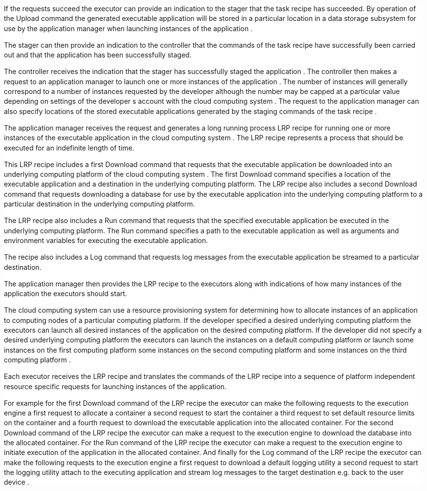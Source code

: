 If the requests succeed the executor can provide an indication to the stager that the task recipe has succeeded. By operation of the Upload command the generated executable application will be stored in a particular location in a data storage subsystem for use by the application manager when launching instances of the application .

The stager can then provide an indication to the controller that the commands of the task recipe have successfully been carried out and that the application has been successfully staged.

The controller receives the indication that the stager has successfully staged the application . The controller then makes a request to an application manager to launch one or more instances of the application . The number of instances will generally correspond to a number of instances requested by the developer although the number may be capped at a particular value depending on settings of the developer s account with the cloud computing system . The request to the application manager can also specify locations of the stored executable applications generated by the staging commands of the task recipe .

The application manager receives the request and generates a long running process LRP recipe for running one or more instances of the executable application in the cloud computing system . The LRP recipe represents a process that should be executed for an indefinite length of time.

This LRP recipe includes a first Download command that requests that the executable application be downloaded into an underlying computing platform of the cloud computing system . The first Download command specifies a location of the executable application and a destination in the underlying computing platform. The LRP recipe also includes a second Download command that requests downloading a database for use by the executable application into the underlying computing platform to a particular destination in the underlying computing platform.

The LRP recipe also includes a Run command that requests that the specified executable application be executed in the underlying computing platform. The Run command specifies a path to the executable application as well as arguments and environment variables for executing the executable application.

The recipe also includes a Log command that requests log messages from the executable application be streamed to a particular destination.

The application manager then provides the LRP recipe to the executors along with indications of how many instances of the application the executors should start.

The cloud computing system can use a resource provisioning system for determining how to allocate instances of an application to computing nodes of a particular computing platform. If the developer specified a desired underlying computing platform the executors can launch all desired instances of the application on the desired computing platform. If the developer did not specify a desired underlying computing platform the executors can launch the instances on a default computing platform or launch some instances on the first computing platform some instances on the second computing platform and some instances on the third computing platform .

Each executor receives the LRP recipe and translates the commands of the LRP recipe into a sequence of platform independent resource specific requests for launching instances of the application.

For example for the first Download command of the LRP recipe the executor can make the following requests to the execution engine a first request to allocate a container a second request to start the container a third request to set default resource limits on the container and a fourth request to download the executable application into the allocated container. For the second Download command of the LRP recipe the executor can make a request to the execution engine to download the database into the allocated container. For the Run command of the LRP recipe the executor can make a request to the execution engine to initiate execution of the application in the allocated container. And finally for the Log command of the LRP recipe the executor can make the following requests to the execution engine a first request to download a default logging utility a second request to start the logging utility attach to the executing application and stream log messages to the target destination e.g. back to the user device .
